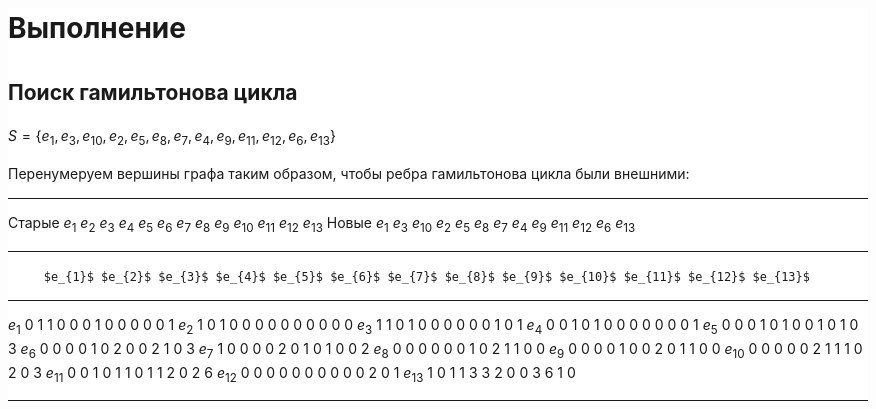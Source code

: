 # Выполнение

## Поиск гамильтонова цикла

$S = \{e_{1}, e_{3}, e_{10}, e_{2}, e_{5}, e_{8}, e_{7}, e_{4}, e_{9}, e_{11}, e_{12}, e_{6}, e_{13}\}$

Перенумеруем вершины графа таким образом, чтобы ребра гамильтонова цикла были внешними:

------ ------- ------- -------- ------- ------- ------- ------- ------- ------- -------- -------- -------- --------
Старые $e_{1}$ $e_{2}$ $e_{3}$  $e_{4}$ $e_{5}$ $e_{6}$ $e_{7}$ $e_{8}$ $e_{9}$ $e_{10}$ $e_{11}$ $e_{12}$ $e_{13}$
Новые  $e_{1}$ $e_{3}$ $e_{10}$ $e_{2}$ $e_{5}$ $e_{8}$ $e_{7}$ $e_{4}$ $e_{9}$ $e_{11}$ $e_{12}$ $e_{6}$  $e_{13}$
------ ------- ------- -------- ------- ------- ------- ------- ------- ------- -------- -------- -------- --------

         $e_{1}$ $e_{2}$ $e_{3}$ $e_{4}$ $e_{5}$ $e_{6}$ $e_{7}$ $e_{8}$ $e_{9}$ $e_{10}$ $e_{11}$ $e_{12}$ $e_{13}$
-------- ------- ------- ------- ------- ------- ------- ------- ------- ------- -------- -------- -------- --------
$e_{1}$  0       1       1       0       0       0       1       0       0       0        0        0        1
$e_{2}$  1       0       1       0       0       0       0       0       0       0        0        0        0
$e_{3}$  1       1       0       1       0       0       0       0       0       0        1        0        1
$e_{4}$  0       0       1       0       1       0       0       0       0       0        0        0        1
$e_{5}$  0       0       0       1       0       1       0       0       1       0        1        0        3
$e_{6}$  0       0       0       0       1       0       2       0       0       2        1        0        3
$e_{7}$  1       0       0       0       0       2       0       1       0       1        0        0        2
$e_{8}$  0       0       0       0       0       0       1       0       2       1        1        0        0
$e_{9}$  0       0       0       0       1       0       0       2       0       1        1        0        0
$e_{10}$ 0       0       0       0       0       2       1       1       1       0        2        0        3
$e_{11}$ 0       0       1       0       1       1       0       1       1       2        0        2        6
$e_{12}$ 0       0       0       0       0       0       0       0       0       0        2        0        1
$e_{13}$ 1       0       1       1       3       3       2       0       0       3        6        1        0
-------- ------- ------- ------- ------- ------- ------- ------- ------- ------- -------- -------- -------- --------
